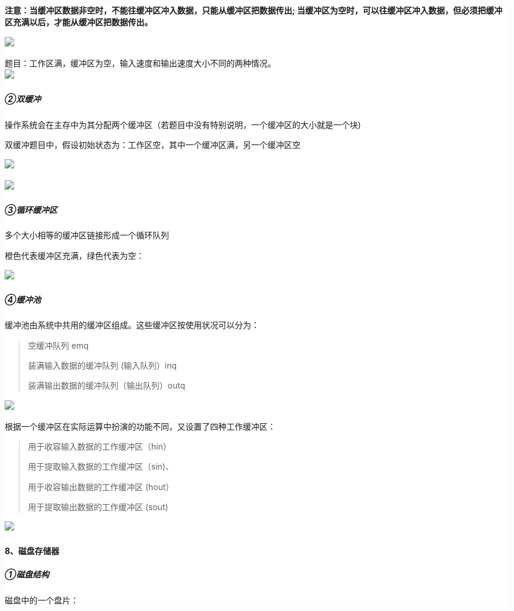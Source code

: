 **注意：当缓冲区数据非空时，不能往缓冲区冲入数据，只能从缓冲区把数据传出; 当缓冲区为空时，可以往缓冲区冲入数据，但必须把缓冲区充满以后，才能从缓冲区把数据传出。**

![](https://i-blog.csdnimg.cn/blog_migrate/398ffaf5c3edd29a40918c4c2ed7c774.png)

题目：工作区满，缓冲区为空，输入速度和输出速度大小不同的两种情况。  
![](https://i-blog.csdnimg.cn/blog_migrate/00e78dd9b632145d62e5819d9c389916.png)

##### ②双缓冲

操作系统会在主存中为其分配两个缓冲区（若题目中没有特别说明，一个缓冲区的大小就是一个块)

双缓冲题目中，假设初始状态为：工作区空，其中一个缓冲区满，另一个缓冲区空

![](https://i-blog.csdnimg.cn/blog_migrate/425d3e9c8fef9f8794049653834c7c6c.png)

![](https://i-blog.csdnimg.cn/blog_migrate/33a4bf3c742af56cab119126348c3f98.png)

##### ③循环缓冲区

多个大小相等的缓冲区链接形成一个循环队列

橙色代表缓冲区充满，绿色代表为空：

![](https://i-blog.csdnimg.cn/blog_migrate/b5d18af22c1932054075f8b694219344.png)

##### ④缓冲池

缓冲池由系统中共用的缓冲区组成。这些缓冲区按使用状况可以分为：

> 空缓冲队列 emq
> 
> 装满输入数据的缓冲队列 (输入队列）inq
> 
> 装满输出数据的缓冲队列（输出队列）outq

![](https://i-blog.csdnimg.cn/blog_migrate/a64fc38c379e1ef5837b13dfb61f5c59.png)

根据一个缓冲区在实际运算中扮演的功能不同，又设置了四种工作缓冲区：

> 用于收容输入数据的工作缓冲区（hin）
> 
> 用于提取输入数据的工作缓冲区（sin)、
> 
> 用于收容输出数据的工作缓冲区 (hout）
> 
> 用于提取输出数据的工作缓冲区 (sout)

![](https://i-blog.csdnimg.cn/blog_migrate/25d561e73654e230f9d6d1511187b866.png)

#### 8、磁盘存储器

##### ①磁盘结构

磁盘中的一个盘片：
